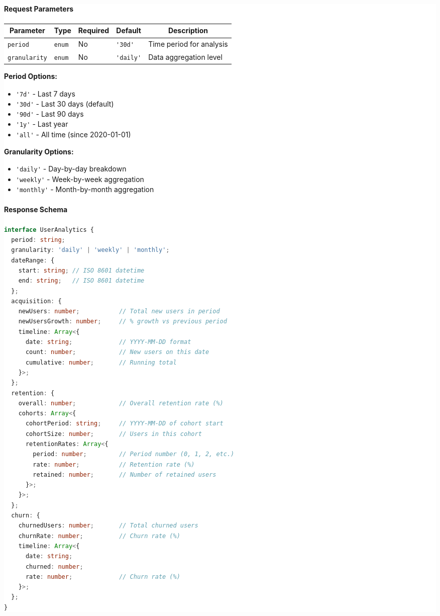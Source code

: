 #### Request Parameters

| Parameter | Type | Required | Default | Description |
|-----------|------|----------|---------|-------------|
| `period` | `enum` | No | `'30d'` | Time period for analysis |
| `granularity` | `enum` | No | `'daily'` | Data aggregation level |

**Period Options:**
- `'7d'` - Last 7 days
- `'30d'` - Last 30 days (default)
- `'90d'` - Last 90 days
- `'1y'` - Last year
- `'all'` - All time (since 2020-01-01)

**Granularity Options:**
- `'daily'` - Day-by-day breakdown
- `'weekly'` - Week-by-week aggregation
- `'monthly'` - Month-by-month aggregation

#### Response Schema

```typescript
interface UserAnalytics {
  period: string;
  granularity: 'daily' | 'weekly' | 'monthly';
  dateRange: {
    start: string; // ISO 8601 datetime
    end: string;   // ISO 8601 datetime
  };
  acquisition: {
    newUsers: number;           // Total new users in period
    newUsersGrowth: number;     // % growth vs previous period
    timeline: Array<{
      date: string;             // YYYY-MM-DD format
      count: number;            // New users on this date
      cumulative: number;       // Running total
    }>;
  };
  retention: {
    overall: number;            // Overall retention rate (%)
    cohorts: Array<{
      cohortPeriod: string;     // YYYY-MM-DD of cohort start
      cohortSize: number;       // Users in this cohort
      retentionRates: Array<{
        period: number;         // Period number (0, 1, 2, etc.)
        rate: number;           // Retention rate (%)
        retained: number;       // Number of retained users
      }>;
    }>;
  };
  churn: {
    churnedUsers: number;       // Total churned users
    churnRate: number;          // Churn rate (%)
    timeline: Array<{
      date: string;
      churned: number;
      rate: number;             // Churn rate (%)
    }>;
  };
}
```
